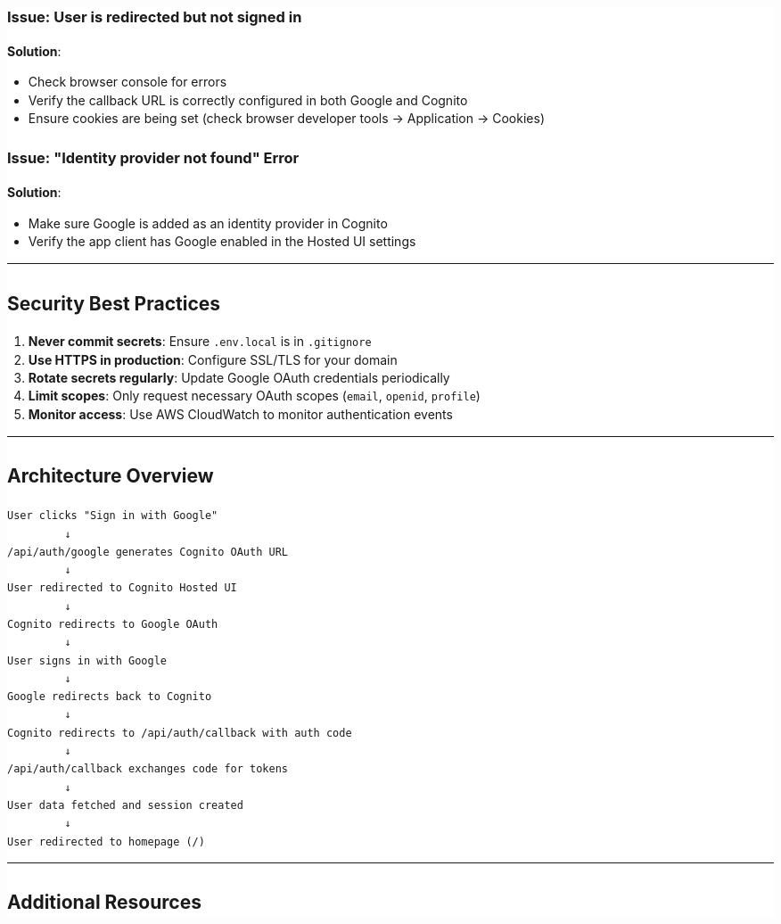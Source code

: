 ### Issue: User is redirected but not signed in

**Solution**:
- Check browser console for errors
- Verify the callback URL is correctly configured in both Google and Cognito
- Ensure cookies are being set (check browser developer tools → Application → Cookies)

### Issue: "Identity provider not found" Error

**Solution**:
- Make sure Google is added as an identity provider in Cognito
- Verify the app client has Google enabled in the Hosted UI settings

---

## Security Best Practices

1. **Never commit secrets**: Ensure `.env.local` is in `.gitignore`
2. **Use HTTPS in production**: Configure SSL/TLS for your domain
3. **Rotate secrets regularly**: Update Google OAuth credentials periodically
4. **Limit scopes**: Only request necessary OAuth scopes (`email`, `openid`, `profile`)
5. **Monitor access**: Use AWS CloudWatch to monitor authentication events

---

## Architecture Overview

```
User clicks "Sign in with Google"
         ↓
/api/auth/google generates Cognito OAuth URL
         ↓
User redirected to Cognito Hosted UI
         ↓
Cognito redirects to Google OAuth
         ↓
User signs in with Google
         ↓
Google redirects back to Cognito
         ↓
Cognito redirects to /api/auth/callback with auth code
         ↓
/api/auth/callback exchanges code for tokens
         ↓
User data fetched and session created
         ↓
User redirected to homepage (/)
```

---

## Additional Resources
